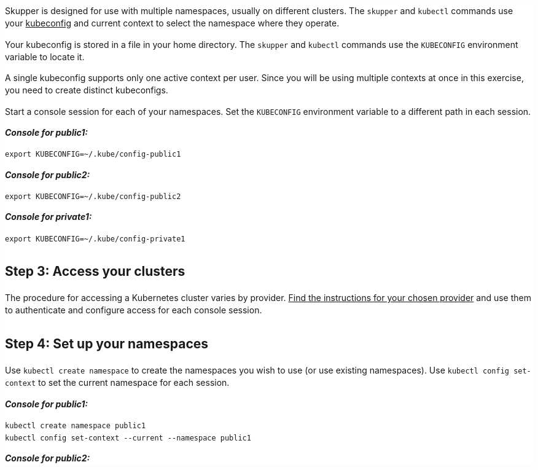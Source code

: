 Skupper is designed for use with multiple namespaces, usually on
different clusters.  The `skupper` and `kubectl` commands use your
[kubeconfig][kubeconfig] and current context to select the
namespace where they operate.

[kubeconfig]: https://kubernetes.io/docs/concepts/configuration/organize-cluster-access-kubeconfig/

Your kubeconfig is stored in a file in your home directory.  The
`skupper` and `kubectl` commands use the `KUBECONFIG` environment
variable to locate it.

A single kubeconfig supports only one active context per user.
Since you will be using multiple contexts at once in this
exercise, you need to create distinct kubeconfigs.

Start a console session for each of your namespaces.  Set the
`KUBECONFIG` environment variable to a different path in each
session.

_**Console for public1:**_

~~~ shell
export KUBECONFIG=~/.kube/config-public1
~~~

_**Console for public2:**_

~~~ shell
export KUBECONFIG=~/.kube/config-public2
~~~

_**Console for private1:**_

~~~ shell
export KUBECONFIG=~/.kube/config-private1
~~~

## Step 3: Access your clusters

The procedure for accessing a Kubernetes cluster varies by
provider. [Find the instructions for your chosen
provider][kube-providers] and use them to authenticate and
configure access for each console session.

[kube-providers]: https://skupper.io/start/kubernetes.html

## Step 4: Set up your namespaces

Use `kubectl create namespace` to create the namespaces you wish
to use (or use existing namespaces).  Use `kubectl config
set-context` to set the current namespace for each session.

_**Console for public1:**_

~~~ shell
kubectl create namespace public1
kubectl config set-context --current --namespace public1
~~~

_**Console for public2:**_


[website]: https://skupper.io/
[examples]: https://skupper.io/examples/index.html
[install-script]: https://github.com/skupperproject/skupper-website/blob/main/docs/install.sh
[install-docs]: https://skupper.io/install/index.html
[minikube-tunnel]: https://skupper.io/start/minikube.html#running-minikube-tunnel